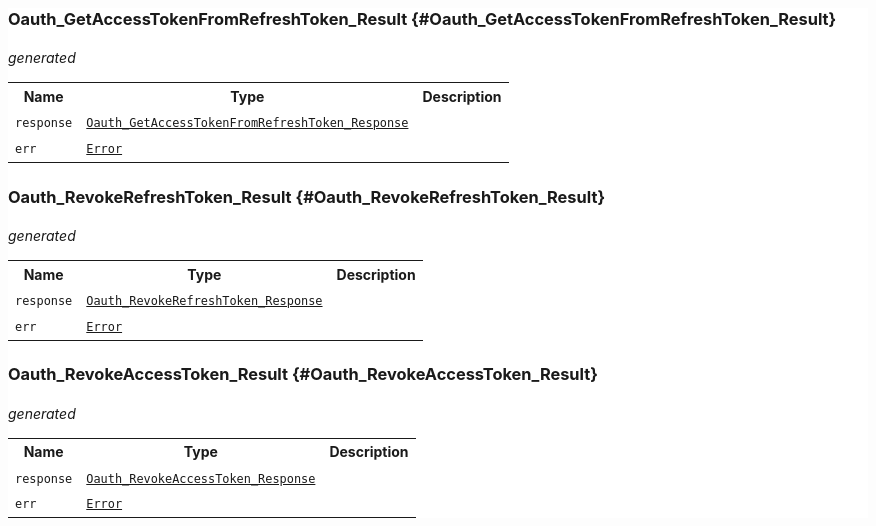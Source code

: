 ### Oauth_GetAccessTokenFromRefreshToken_Result {#Oauth_GetAccessTokenFromRefreshToken_Result}
*generated*


<table>
    <tr><th>Name</th><th>Type</th><th>Description</th></tr><tr>
            <td><code>response</code></td>
            <td>
                <code><a class='link' href='#Oauth_GetAccessTokenFromRefreshToken_Response'>Oauth_GetAccessTokenFromRefreshToken_Response</a></code>
            </td>
            <td></td>
        </tr><tr>
            <td><code>err</code></td>
            <td>
                <code><a class='link' href='#Error'>Error</a></code>
            </td>
            <td></td>
        </tr></table>

### Oauth_RevokeRefreshToken_Result {#Oauth_RevokeRefreshToken_Result}
*generated*


<table>
    <tr><th>Name</th><th>Type</th><th>Description</th></tr><tr>
            <td><code>response</code></td>
            <td>
                <code><a class='link' href='#Oauth_RevokeRefreshToken_Response'>Oauth_RevokeRefreshToken_Response</a></code>
            </td>
            <td></td>
        </tr><tr>
            <td><code>err</code></td>
            <td>
                <code><a class='link' href='#Error'>Error</a></code>
            </td>
            <td></td>
        </tr></table>

### Oauth_RevokeAccessToken_Result {#Oauth_RevokeAccessToken_Result}
*generated*


<table>
    <tr><th>Name</th><th>Type</th><th>Description</th></tr><tr>
            <td><code>response</code></td>
            <td>
                <code><a class='link' href='#Oauth_RevokeAccessToken_Response'>Oauth_RevokeAccessToken_Response</a></code>
            </td>
            <td></td>
        </tr><tr>
            <td><code>err</code></td>
            <td>
                <code><a class='link' href='#Error'>Error</a></code>
            </td>
            <td></td>
        </tr></table>
